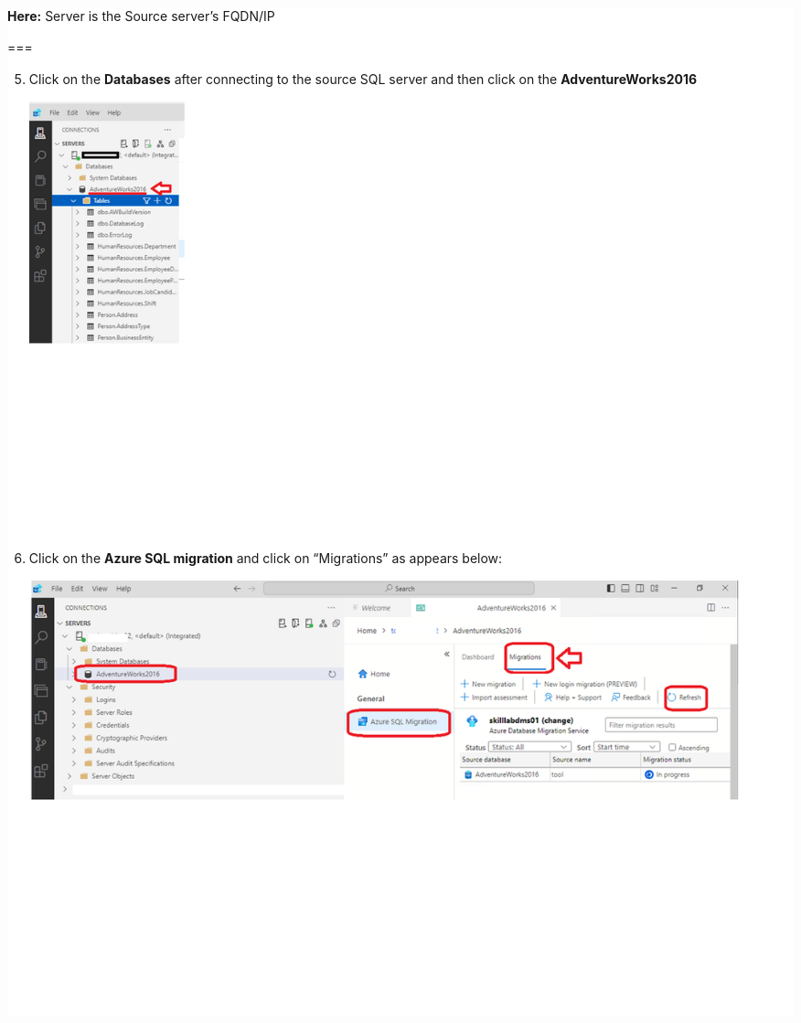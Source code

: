 
**Here:** Server is the Source server’s FQDN/IP

===

5. Click on the **Databases** after connecting to the source SQL server and then click on the **AdventureWorks2016**

    ![Monitor_Migration_ADS_NewConnection_DB_Tables](https://github.com/Azure/tech-connect-migration-lab/blob/main/SQL/docs/sqldbimages/Img50_Monitor_Migration_ADS_NewConnection_DB_Tables.png?raw=true)


6. Click on the **Azure SQL migration** and click on “Migrations” as appears below:

    ![Monitor_Migration_ADS_SQLMigration_Status](https://github.com/Azure/tech-connect-migration-lab/blob/main/SQL/docs/sqldbimages/Img51_Monitor_Migration_ADS_SQLMigration_Status.png?raw=true)
